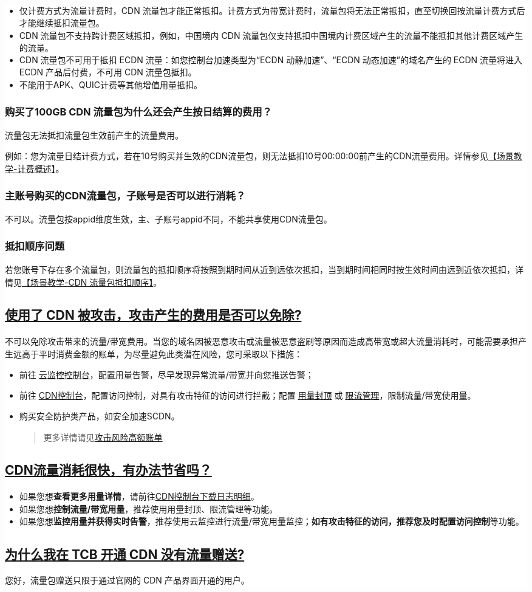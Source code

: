 - 仅计费方式为流量计费时，CDN 流量包才能正常抵扣。计费方式为带宽计费时，流量包将无法正常抵扣，直至切换回按流量计费方式后才能继续抵扣流量包。
- CDN 流量包不支持跨计费区域抵扣，例如，中国境内 CDN 流量包仅支持抵扣中国境内计费区域产生的流量不能抵扣其他计费区域产生的流量。
- CDN 流量包不可用于抵扣 ECDN 流量：如您控制台加速类型为“ECDN 动静加速”、“ECDN 动态加速”的域名产生的 ECDN 流量将进入 ECDN 产品后付费，不可用 CDN 流量包抵扣。
- 不能用于APK、QUIC计费等其他增值用量抵扣。

### 购买了100GB CDN 流量包为什么还会产生按日结算的费用？

流量包无法抵扣流量包生效前产生的流量费用。

例如：您为流量日结计费方式，若在10号购买并生效的CDN流量包，则无法抵扣10号00:00:00前产生的CDN流量费用。详情参见[【场景教学-计费概述】](https://cloud.tencent.com/document/product/228/74632)。

### 主账号购买的CDN流量包，子账号是否可以进行消耗？

不可以。流量包按appid维度生效，主、子账号appid不同，不能共享使用CDN流量包。

### 抵扣顺序问题

若您账号下存在多个流量包，则流量包的抵扣顺序将按照到期时间从近到远依次抵扣，当到期时间相同时按生效时间由远到近依次抵扣，详情见[【场景教学-CDN 流量包抵扣顺序】](https://cloud.tencent.com/document/product/228/74632)。

## <u>使用了 CDN 被攻击，攻击产生的费用是否可以免除?</u>

不可以免除攻击带来的流量/带宽费用。当您的域名因被恶意攻击或流量被恶意盗刷等原因而造成高带宽或超大流量消耗时，可能需要承担产生远高于平时消费金额的账单，为尽量避免此类潜在风险，您可采取以下措施：

- 前往 [云监控控制台](https://console.cloud.tencent.com/monitor/alarm2/policy)，配置用量告警，尽早发现异常流量/带宽并向您推送告警；

- 前往 [CDN控制台](https://console.cloud.tencent.com/cdn/domains)，配置访问控制，对具有攻击特征的访问进行拦截；配置 [用量封顶](https://cloud.tencent.com/document/product/228/41733) 或 [限流管理](https://console.cloud.tencent.com/cdn/plugins)，限制流量/带宽使用量。

- 购买安全防护类产品，如安全加速SCDN。

  > 更多详情请见[攻击风险高额账单](https://cloud.tencent.com/document/product/228/51813)

## <u>CDN流量消耗很快，有办法节省吗？</u>

- 如果您想**查看更多用量详情**，请前往[CDN控制台下载日志明细](https://console.cloud.tencent.com/cdn/log
  )。
- 如果您想**控制流量/带宽用量**，推荐使用用量封顶、限流管理等功能。
- 如果您想**监控用量并获得实时告警**，推荐使用云监控进行流量/带宽用量监控；**如有攻击特征的访问，推荐您及时配置访问控制**等功能。

## <u>为什么我在 TCB 开通 CDN 没有流量赠送?</u>

您好，流量包赠送只限于通过官网的 CDN 产品界面开通的用户。

